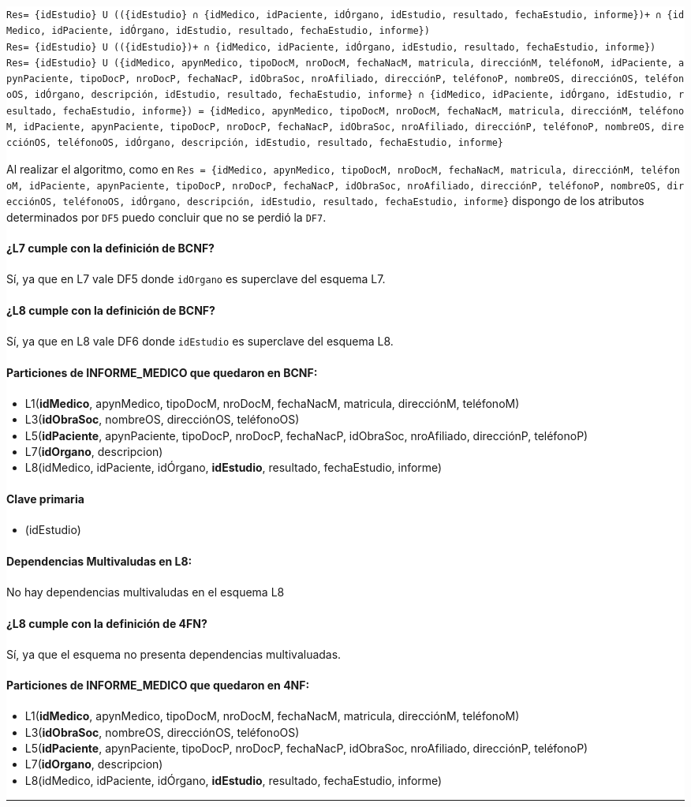 ```
Res= {idEstudio} U (({idEstudio} ∩ {idMedico, idPaciente, idÓrgano, idEstudio, resultado, fechaEstudio, informe})+ ∩ {idMedico, idPaciente, idÓrgano, idEstudio, resultado, fechaEstudio, informe})
Res= {idEstudio} U (({idEstudio})+ ∩ {idMedico, idPaciente, idÓrgano, idEstudio, resultado, fechaEstudio, informe})
Res= {idEstudio} U ({idMedico, apynMedico, tipoDocM, nroDocM, fechaNacM, matricula, direcciónM, teléfonoM, idPaciente, apynPaciente, tipoDocP, nroDocP, fechaNacP, idObraSoc, nroAfiliado, direcciónP, teléfonoP, nombreOS, direcciónOS, teléfonoOS, idÓrgano, descripción, idEstudio, resultado, fechaEstudio, informe} ∩ {idMedico, idPaciente, idÓrgano, idEstudio, resultado, fechaEstudio, informe}) = {idMedico, apynMedico, tipoDocM, nroDocM, fechaNacM, matricula, direcciónM, teléfonoM, idPaciente, apynPaciente, tipoDocP, nroDocP, fechaNacP, idObraSoc, nroAfiliado, direcciónP, teléfonoP, nombreOS, direcciónOS, teléfonoOS, idÓrgano, descripción, idEstudio, resultado, fechaEstudio, informe}
```

Al realizar el algoritmo, como en `Res = {idMedico, apynMedico, tipoDocM, nroDocM, fechaNacM, matricula, direcciónM, teléfonoM, idPaciente, apynPaciente, tipoDocP, nroDocP, fechaNacP, idObraSoc, nroAfiliado, direcciónP, teléfonoP, nombreOS, direcciónOS, teléfonoOS, idÓrgano, descripción, idEstudio, resultado, fechaEstudio, informe}` dispongo de los atributos determinados por `DF5` puedo concluir que no se perdió la `DF7`.

#### ¿L7 cumple con la definición de BCNF?

Sí, ya que en L7 vale DF5 donde `idOrgano` es superclave del esquema L7.

#### ¿L8 cumple con la definición de BCNF?

Sí, ya que en L8 vale DF6 donde `idEstudio` es superclave del esquema L8.

#### Particiones de INFORME_MEDICO que quedaron en BCNF:

* L1(**idMedico**, apynMedico, tipoDocM, nroDocM, fechaNacM, matricula, direcciónM, teléfonoM)
* L3(**idObraSoc**, nombreOS, direcciónOS, teléfonoOS)
* L5(**idPaciente**, apynPaciente, tipoDocP, nroDocP, fechaNacP, idObraSoc, nroAfiliado, direcciónP, teléfonoP)
* L7(**idOrgano**, descripcion)
* L8(idMedico, idPaciente, idÓrgano, **idEstudio**, resultado, fechaEstudio, informe)

#### Clave primaria

* (idEstudio)

#### Dependencias Multivaludas en L8:

No hay dependencias multivaludas en el esquema L8

#### ¿L8 cumple con la definición de 4FN?

Sí, ya que el esquema no presenta dependencias multivaluadas.

#### Particiones de INFORME_MEDICO que quedaron en 4NF:

* L1(**idMedico**, apynMedico, tipoDocM, nroDocM, fechaNacM, matricula, direcciónM, teléfonoM)
* L3(**idObraSoc**, nombreOS, direcciónOS, teléfonoOS)
* L5(**idPaciente**, apynPaciente, tipoDocP, nroDocP, fechaNacP, idObraSoc, nroAfiliado, direcciónP, teléfonoP)
* L7(**idOrgano**, descripcion)
* L8(idMedico, idPaciente, idÓrgano, **idEstudio**, resultado, fechaEstudio, informe)

---
